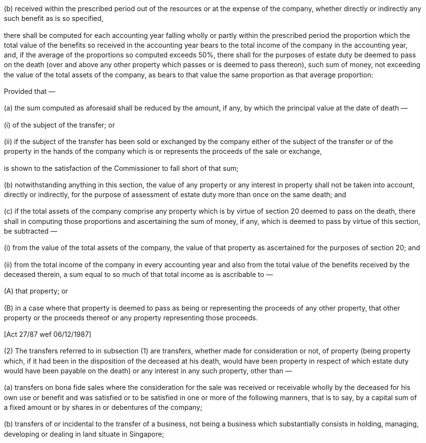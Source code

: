(b) received within the prescribed period out of the resources or at the expense of the company, whether directly or indirectly any such benefit as is so specified,

there shall be computed for each accounting year falling wholly or partly within the prescribed period the proportion which the total value of the benefits so received in the accounting year bears to the total income of the company in the accounting year, and, if the average of the proportions so computed exceeds 50%, there shall for the purposes of estate duty be deemed to pass on the death (over and above any other property which passes or is deemed to pass thereon), such sum of money, not exceeding the value of the total assets of the company, as bears to that value the same proportion as that average proportion:

Provided that —

(a) the sum computed as aforesaid shall be reduced by the amount, if any, by which the principal value at the date of death —

(i) of the subject of the transfer; or

(ii) if the subject of the transfer has been sold or exchanged by the company either of the subject of the transfer or of the property in the hands of the company which is or represents the proceeds of the sale or exchange,

is shown to the satisfaction of the Commissioner to fall short of that sum;

(b) notwithstanding anything in this section, the value of any property or any interest in property shall not be taken into account, directly or indirectly, for the purpose of assessment of estate duty more than once on the same death; and

(c) if the total assets of the company comprise any property which is by virtue of section 20 deemed to pass on the death, there shall in computing those proportions and ascertaining the sum of money, if any, which is deemed to pass by virtue of this section, be subtracted —

(i) from the value of the total assets of the company, the value of that property as ascertained for the purposes of section 20; and

(ii) from the total income of the company in every accounting year and also from the total value of the benefits received by the deceased therein, a sum equal to so much of that total income as is ascribable to —

(A) that property; or

(B) in a case where that property is deemed to pass as being or representing the proceeds of any other property, that other property or the proceeds thereof or any property representing those proceeds.

[Act 27/87 wef 06/12/1987]

(2) The transfers referred to in subsection (1) are transfers, whether made for consideration or not, of property (being property which, if it had been in the disposition of the deceased at his death, would have been property in respect of which estate duty would have been payable on the death) or any interest in any such property, other than —

(a) transfers on bona fide sales where the consideration for the sale was received or receivable wholly by the deceased for his own use or benefit and was satisfied or to be satisfied in one or more of the following manners, that is to say, by a capital sum of a fixed amount or by shares in or debentures of the company;

(b) transfers of or incidental to the transfer of a business, not being a business which substantially consists in holding, managing, developing or dealing in land situate in Singapore;
